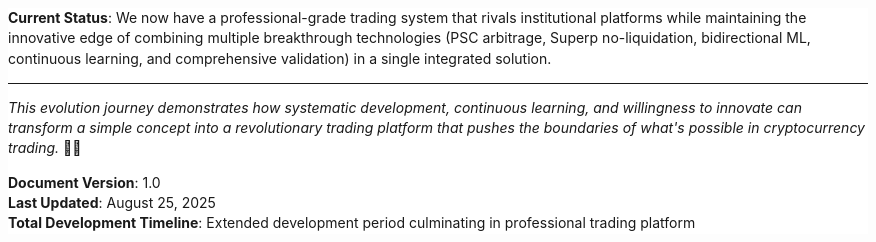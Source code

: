 **Current Status**: We now have a professional-grade trading system that rivals institutional platforms while maintaining the innovative edge of combining multiple breakthrough technologies (PSC arbitrage, Superp no-liquidation, bidirectional ML, continuous learning, and comprehensive validation) in a single integrated solution.

---

*This evolution journey demonstrates how systematic development, continuous learning, and willingness to innovate can transform a simple concept into a revolutionary trading platform that pushes the boundaries of what's possible in cryptocurrency trading.* 🚀💎

**Document Version**: 1.0  
**Last Updated**: August 25, 2025  
**Total Development Timeline**: Extended development period culminating in professional trading platform
